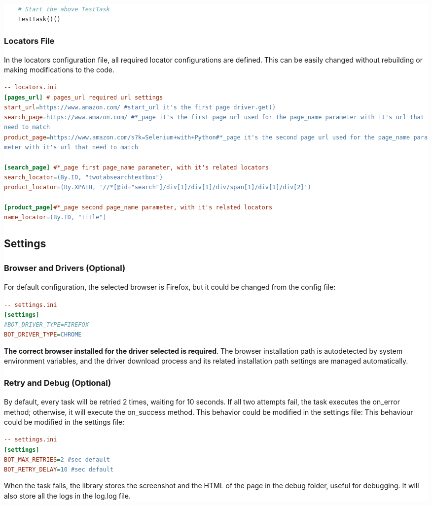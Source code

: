 ```python
    # Start the above TestTask
    TestTask()()
```

### Locators File
In the locators configuration file, all required locator configurations are defined. 
This can be easily changed without rebuilding or making modifications to the code.
```ini
-- locators.ini
[pages_url] # pages_url required url settings
start_url=https://www.amazon.com/ #start_url it's the first page driver.get()
search_page=https://www.amazon.com/ #*_page it's the first page url used for the page_name parameter with it's url that need to match
product_page=https://www.amazon.com/s?k=Selenium+with+Python#*_page it's the second page url used for the page_name parameter with it's url that need to match

[search_page] #*_page first page_name parameter, with it's related locators
search_locator=(By.ID, "twotabsearchtextbox")
product_locator=(By.XPATH, '//*[@id="search"]/div[1]/div[1]/div/span[1]/div[1]/div[2]')

[product_page]#*_page second page_name parameter, with it's related locators
name_locator=(By.ID, "title")
```

## Settings


### Browser and Drivers (Optional)
For default configuration, the selected browser is Firefox, but it could be changed from the config file:
```ini
-- settings.ini
[settings]
#BOT_DRIVER_TYPE=FIREFOX
BOT_DRIVER_TYPE=CHROME
```
**The correct browser installed for the driver selected is required**.
The browser installation path is autodetected by system environment variables, and the driver download process and its related installation path settings are managed automatically.

### Retry and Debug (Optional)
By default, every task will be retried 2 times, waiting for 10 seconds. If all two attempts fail, the task executes the on_error method; otherwise, it will execute the on_success method. This behavior could be modified in the settings file:
This behaviour could be modified in the settings file:
```ini
-- settings.ini
[settings]
BOT_MAX_RETRIES=2 #sec default
BOT_RETRY_DELAY=10 #sec default
```
When the task fails, the library stores the screenshot and the HTML of the page in the debug folder, useful for debugging. It will also store all the logs in the log.log file.
